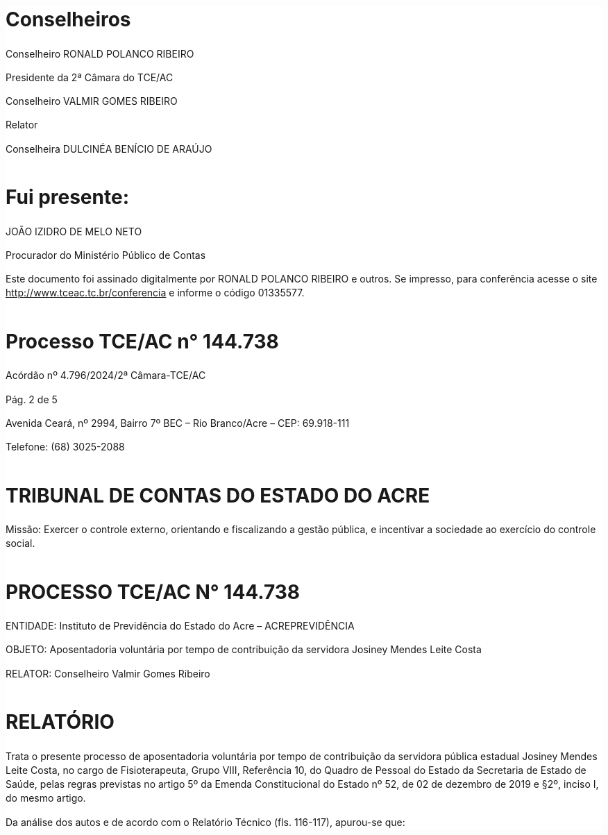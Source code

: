 # Conselheiros

Conselheiro RONALD POLANCO RIBEIRO

Presidente da 2ª Câmara do TCE/AC

Conselheiro VALMIR GOMES RIBEIRO

Relator

Conselheira DULCINÉA BENÍCIO DE ARAÚJO

# Fui presente:

JOÃO IZIDRO DE MELO NETO

Procurador do Ministério Público de Contas

Este documento foi assinado digitalmente por RONALD POLANCO RIBEIRO e outros. Se impresso, para conferência acesse o site http://www.tceac.tc.br/conferencia e informe o código 01335577.

# Processo TCE/AC n° 144.738

Acórdão nº 4.796/2024/2ª Câmara-TCE/AC

Pág. 2 de 5

Avenida Ceará, nº 2994, Bairro 7º BEC – Rio Branco/Acre – CEP: 69.918-111

Telefone: (68) 3025-2088

# TRIBUNAL DE CONTAS DO ESTADO DO ACRE

Missão: Exercer o controle externo, orientando e fiscalizando a gestão pública, e incentivar a sociedade ao exercício do controle social.

# PROCESSO TCE/AC N° 144.738

ENTIDADE: Instituto de Previdência do Estado do Acre – ACREPREVIDÊNCIA

OBJETO: Aposentadoria voluntária por tempo de contribuição da servidora Josiney Mendes Leite Costa

RELATOR: Conselheiro Valmir Gomes Ribeiro

# RELATÓRIO

Trata o presente processo de aposentadoria voluntária por tempo de contribuição da servidora pública estadual Josiney Mendes Leite Costa, no cargo de Fisioterapeuta, Grupo VIII, Referência 10, do Quadro de Pessoal do Estado da Secretaria de Estado de Saúde, pelas regras previstas no artigo 5º da Emenda Constitucional do Estado nº 52, de 02 de dezembro de 2019 e §2º, inciso I, do mesmo artigo.

Da análise dos autos e de acordo com o Relatório Técnico (fls. 116-117), apurou-se que:
